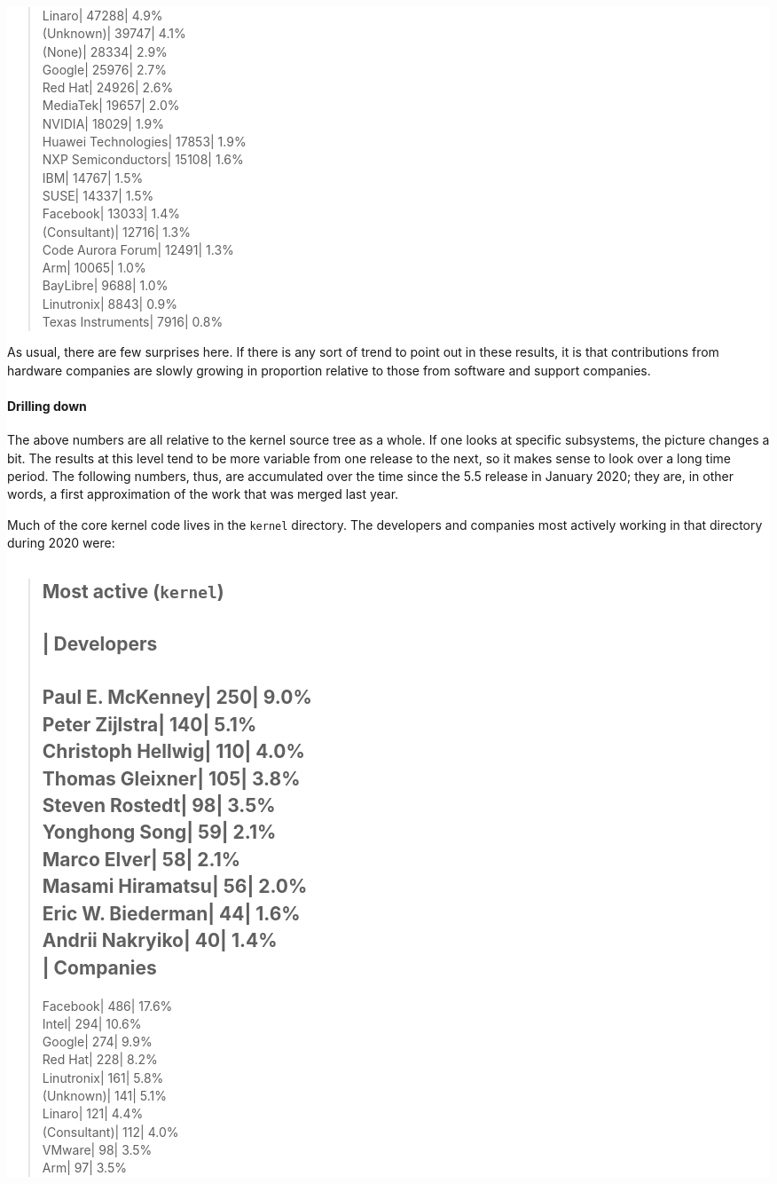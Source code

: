 > Linaro| 47288| 4.9%  
> (Unknown)| 39747| 4.1%  
> (None)| 28334| 2.9%  
> Google| 25976| 2.7%  
> Red Hat| 24926| 2.6%  
> MediaTek| 19657| 2.0%  
> NVIDIA| 18029| 1.9%  
> Huawei Technologies| 17853| 1.9%  
> NXP Semiconductors| 15108| 1.6%  
> IBM| 14767| 1.5%  
> SUSE| 14337| 1.5%  
> Facebook| 13033| 1.4%  
> (Consultant)| 12716| 1.3%  
> Code Aurora Forum| 12491| 1.3%  
> Arm| 10065| 1.0%  
> BayLibre| 9688| 1.0%  
> Linutronix| 8843| 0.9%  
> Texas Instruments| 7916| 0.8%  
  
As usual, there are few surprises here. If there is any sort of trend to point out in these results, it is that contributions from hardware companies are slowly growing in proportion relative to those from software and support companies. 

#### Drilling down

The above numbers are all relative to the kernel source tree as a whole. If one looks at specific subsystems, the picture changes a bit. The results at this level tend to be more variable from one release to the next, so it makes sense to look over a long time period. The following numbers, thus, are accumulated over the time since the 5.5 release in January 2020; they are, in other words, a first approximation of the work that was merged last year. 

Much of the core kernel code lives in the `kernel` directory. The developers and companies most actively working in that directory during 2020 were: 

> Most active (`kernel`)  
> ---  
> | Developers  
> ---  
> Paul E. McKenney| 250| 9.0%  
> Peter Zijlstra| 140| 5.1%  
> Christoph Hellwig| 110| 4.0%  
> Thomas Gleixner| 105| 3.8%  
> Steven Rostedt| 98| 3.5%  
> Yonghong Song| 59| 2.1%  
> Marco Elver| 58| 2.1%  
> Masami Hiramatsu| 56| 2.0%  
> Eric W. Biederman| 44| 1.6%  
> Andrii Nakryiko| 40| 1.4%  
> | Companies  
> ---  
> Facebook| 486| 17.6%  
> Intel| 294| 10.6%  
> Google| 274| 9.9%  
> Red Hat| 228| 8.2%  
> Linutronix| 161| 5.8%  
> (Unknown)| 141| 5.1%  
> Linaro| 121| 4.4%  
> (Consultant)| 112| 4.0%  
> VMware| 98| 3.5%  
> Arm| 97| 3.5%  
  
